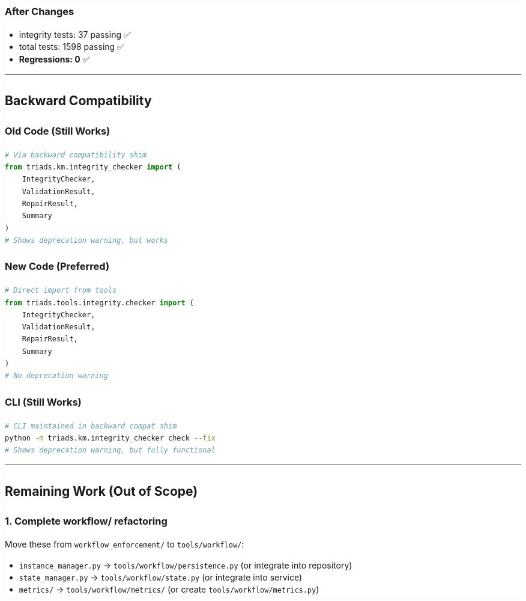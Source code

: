 ### After Changes
- integrity tests: 37 passing ✅
- total tests: 1598 passing ✅
- **Regressions: 0** ✅

---

## Backward Compatibility

### Old Code (Still Works)
```python
# Via backward compatibility shim
from triads.km.integrity_checker import (
    IntegrityChecker,
    ValidationResult,
    RepairResult,
    Summary
)
# Shows deprecation warning, but works
```

### New Code (Preferred)
```python
# Direct import from tools
from triads.tools.integrity.checker import (
    IntegrityChecker,
    ValidationResult,
    RepairResult,
    Summary
)
# No deprecation warning
```

### CLI (Still Works)
```bash
# CLI maintained in backward compat shim
python -m triads.km.integrity_checker check --fix
# Shows deprecation warning, but fully functional
```

---

## Remaining Work (Out of Scope)

### 1. Complete workflow/ refactoring

Move these from `workflow_enforcement/` to `tools/workflow/`:
- `instance_manager.py` → `tools/workflow/persistence.py` (or integrate into repository)
- `state_manager.py` → `tools/workflow/state.py` (or integrate into service)
- `metrics/` → `tools/workflow/metrics/` (or create `tools/workflow/metrics.py`)
